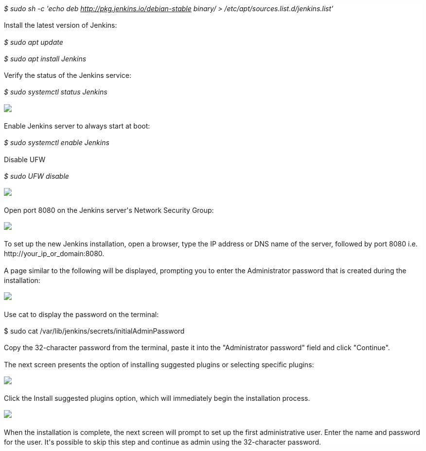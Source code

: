 *\$ sudo sh -c \'echo deb http://pkg.jenkins.io/debian-stable binary/ \>
/etc/apt/sources.list.d/jenkins.list\'*

Install the latest version of Jenkins:

*\$ sudo apt update*

*\$ sudo apt install Jenkins*

Verify the status of the Jenkins service:

*\$ sudo systemctl status Jenkins*

![](https://github.com/osygroup/Images/blob/main/CI-with-Jenkins/image4.png)

Enable Jenkins server to always start at boot:

*\$ sudo systemctl enable Jenkins*

Disable UFW

*\$ sudo UFW disable*

![](https://github.com/osygroup/Images/blob/main/CI-with-Jenkins/image5.png)

Open port 8080 on the Jenkins server's Network Security Group:

![](https://github.com/osygroup/Images/blob/main/CI-with-Jenkins/image6.png)

To set up the new Jenkins installation, open a browser, type the IP
address or DNS name of the server, followed by port 8080 i.e.
http://your_ip_or_domain:8080.

A page similar to the following will be displayed, prompting you to
enter the Administrator password that is created during the
installation:

![](https://github.com/osygroup/Images/blob/main/CI-with-Jenkins/image7.png)

Use cat to display the password on the terminal:

\$ sudo cat /var/lib/jenkins/secrets/initialAdminPassword

Copy the 32-character password from the terminal, paste it into the
"Administrator password" field and click "Continue".

The next screen presents the option of installing suggested plugins or
selecting specific plugins:

![](https://github.com/osygroup/Images/blob/main/CI-with-Jenkins/image8.png)

Click the Install suggested plugins option, which will immediately begin
the installation process.

![](https://github.com/osygroup/Images/blob/main/CI-with-Jenkins/image9.png)

When the installation is complete, the next screen will prompt to set up
the first administrative user. Enter the name and password for the user.
It's possible to skip this step and continue as admin using the
32-character password.
